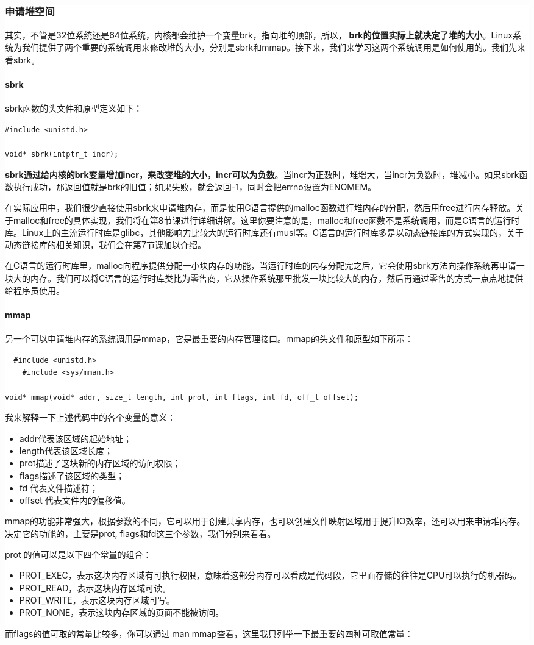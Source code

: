 ### 申请堆空间

其实，不管是32位系统还是64位系统，内核都会维护一个变量brk，指向堆的顶部，所以， **brk的位置实际上就决定了堆的大小**。Linux系统为我们提供了两个重要的系统调用来修改堆的大小，分别是sbrk和mmap。接下来，我们来学习这两个系统调用是如何使用的。我们先来看sbrk。

#### sbrk

sbrk函数的头文件和原型定义如下：

```
#include <unistd.h>

void* sbrk(intptr_t incr);

```

**sbrk通过给内核的brk变量增加incr，来改变堆的大小，incr可以为负数**。当incr为正数时，堆增大，当incr为负数时，堆减小。如果sbrk函数执行成功，那返回值就是brk的旧值；如果失败，就会返回-1，同时会把errno设置为ENOMEM。

在实际应用中，我们很少直接使用sbrk来申请堆内存，而是使用C语言提供的malloc函数进行堆内存的分配，然后用free进行内存释放。关于malloc和free的具体实现，我们将在第8节课进行详细讲解。这里你要注意的是，malloc和free函数不是系统调用，而是C语言的运行时库。Linux上的主流运行时库是glibc，其他影响力比较大的运行时库还有musl等。C语言的运行时库多是以动态链接库的方式实现的，关于动态链接库的相关知识，我们会在第7节课加以介绍。

在C语言的运行时库里，malloc向程序提供分配一小块内存的功能，当运行时库的内存分配完之后，它会使用sbrk方法向操作系统再申请一块大的内存。我们可以将C语言的运行时库类比为零售商，它从操作系统那里批发一块比较大的内存，然后再通过零售的方式一点点地提供给程序员使用。

#### mmap

另一个可以申请堆内存的系统调用是mmap，它是最重要的内存管理接口。mmap的头文件和原型如下所示：

```
  #include <unistd.h>
    #include <sys/mman.h>

void* mmap(void* addr, size_t length, int prot, int flags, int fd, off_t offset);

```

我来解释一下上述代码中的各个变量的意义：

- addr代表该区域的起始地址；
- length代表该区域长度；
- prot描述了这块新的内存区域的访问权限；
- flags描述了该区域的类型；
- fd 代表文件描述符；
- offset 代表文件内的偏移值。

mmap的功能非常强大，根据参数的不同，它可以用于创建共享内存，也可以创建文件映射区域用于提升IO效率，还可以用来申请堆内存。决定它的功能的，主要是prot, flags和fd这三个参数，我们分别来看看。

prot 的值可以是以下四个常量的组合：

- PROT\_EXEC，表示这块内存区域有可执行权限，意味着这部分内存可以看成是代码段，它里面存储的往往是CPU可以执行的机器码。
- PROT\_READ，表示这块内存区域可读。
- PROT\_WRITE，表示这块内存区域可写。
- PROT\_NONE，表示这块内存区域的页面不能被访问。

而flags的值可取的常量比较多，你可以通过 man mmap查看，这里我只列举一下最重要的四种可取值常量：
